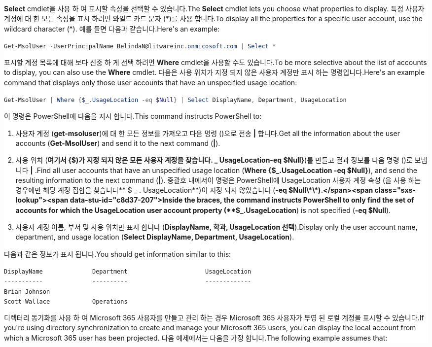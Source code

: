 <span data-ttu-id="c8d37-199">**Select** cmdlet을 사용 하 여 표시할 속성을 선택할 수 있습니다.</span><span class="sxs-lookup"><span data-stu-id="c8d37-199">The **Select** cmdlet lets you choose what properties to display.</span></span> <span data-ttu-id="c8d37-200">특정 사용자 계정에 대 한 모든 속성을 표시 하려면 와일드 카드 문자 (\*)를 사용 합니다.</span><span class="sxs-lookup"><span data-stu-id="c8d37-200">To display all the properties for a specific user account, use the wildcard character (\*).</span></span> <span data-ttu-id="c8d37-201">예를 들면 다음과 같습니다.</span><span class="sxs-lookup"><span data-stu-id="c8d37-201">Here's an example:</span></span>
  
```powershell
Get-MsolUser -UserPrincipalName BelindaN@litwareinc.onmicosoft.com | Select *
```

<span data-ttu-id="c8d37-202">표시할 계정 목록에 대해 보다 신중 하 게 선택 하려면 **Where** cmdlet을 사용할 수도 있습니다.</span><span class="sxs-lookup"><span data-stu-id="c8d37-202">To be more selective about the list of accounts to display, you can also use the **Where** cmdlet.</span></span> <span data-ttu-id="c8d37-203">다음은 사용 위치가 지정 되지 않은 사용자 계정만 표시 하는 명령입니다.</span><span class="sxs-lookup"><span data-stu-id="c8d37-203">Here's an example command that displays only those user accounts that have an unspecified usage location:</span></span>
  
```powershell
Get-MsolUser | Where {$_.UsageLocation -eq $Null} | Select DisplayName, Department, UsageLocation
```

<span data-ttu-id="c8d37-204">이 명령은 PowerShell에 다음을 지시 합니다.</span><span class="sxs-lookup"><span data-stu-id="c8d37-204">This command instructs PowerShell to:</span></span>
  
1. <span data-ttu-id="c8d37-205">사용자 계정 (**get-msoluser**)에 대 한 모든 정보를 가져오고 다음 명령 ()으로 전송 **|** 합니다.</span><span class="sxs-lookup"><span data-stu-id="c8d37-205">Get all the information about the user accounts (**Get-MsolUser**) and send it to the next command (**|**).</span></span>
    
1. <span data-ttu-id="c8d37-206">사용 위치 (**여기서 {$)가 지정 되지 않은 모든 사용자 계정을 찾습니다. \_ UsageLocation-eq $Null}**)를 만들고 결과 정보를 다음 명령 ()로 보냅니다 **|** .</span><span class="sxs-lookup"><span data-stu-id="c8d37-206">Find all user accounts that have an unspecified usage location (**Where {$\_.UsageLocation -eq $Null}**), and send the resulting information to the next command (**|**).</span></span> <span data-ttu-id="c8d37-207">중괄호 내에서이 명령은 PowerShell에 UsageLocation 사용자 계정 속성 (을 사용 하는 경우에만 해당 계정 집합을 찾습니다\*\* $ \_ . UsageLocation**)이 지정 되지 않았습니다 (**-eq $Null\*\*).</span><span class="sxs-lookup"><span data-stu-id="c8d37-207">Inside the braces, the command instructs PowerShell to only find the set of accounts for which the UsageLocation user account property (**$\_.UsageLocation**) is not specified (**-eq $Null**).</span></span>
    
1. <span data-ttu-id="c8d37-208">사용자 계정 이름, 부서 및 사용 위치만 표시 합니다 (**DisplayName, 학과, UsageLocation 선택**).</span><span class="sxs-lookup"><span data-stu-id="c8d37-208">Display only the user account name, department, and usage location (**Select DisplayName, Department, UsageLocation**).</span></span>
    
<span data-ttu-id="c8d37-209">다음과 같은 정보가 표시 됩니다.</span><span class="sxs-lookup"><span data-stu-id="c8d37-209">You should get information similar to this:</span></span>
  
```powershell
DisplayName              Department                      UsageLocation
-----------              ----------                      -------------
Brian Johnson 
Scott Wallace            Operations
```

<span data-ttu-id="c8d37-210">디렉터리 동기화를 사용 하 여 Microsoft 365 사용자를 만들고 관리 하는 경우 Microsoft 365 사용자가 투영 된 로컬 계정을 표시할 수 있습니다.</span><span class="sxs-lookup"><span data-stu-id="c8d37-210">If you're using directory synchronization to create and manage your Microsoft 365 users, you can display the local account from which a Microsoft 365 user has been projected.</span></span> <span data-ttu-id="c8d37-211">다음 예제에서는 다음을 가정 합니다.</span><span class="sxs-lookup"><span data-stu-id="c8d37-211">The following example assumes that:</span></span>
